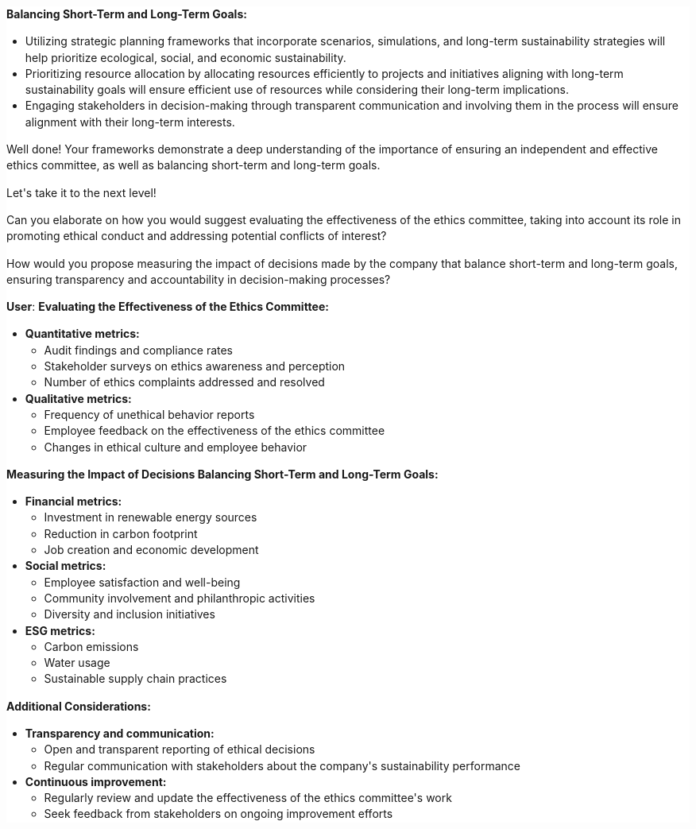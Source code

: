 **Balancing Short-Term and Long-Term Goals:**

* Utilizing strategic planning frameworks that incorporate scenarios, simulations, and long-term sustainability strategies will help prioritize ecological, social, and economic sustainability.
* Prioritizing resource allocation by allocating resources efficiently to projects and initiatives aligning with long-term sustainability goals will ensure efficient use of resources while considering their long-term implications.
* Engaging stakeholders in decision-making through transparent communication and involving them in the process will ensure alignment with their long-term interests.

Well done! Your frameworks demonstrate a deep understanding of the importance of ensuring an independent and effective ethics committee, as well as balancing short-term and long-term goals.

Let's take it to the next level!

Can you elaborate on how you would suggest evaluating the effectiveness of the ethics committee, taking into account its role in promoting ethical conduct and addressing potential conflicts of interest?

How would you propose measuring the impact of decisions made by the company that balance short-term and long-term goals, ensuring transparency and accountability in decision-making processes?

**User**: **Evaluating the Effectiveness of the Ethics Committee:**

* **Quantitative metrics:**
    * Audit findings and compliance rates
    * Stakeholder surveys on ethics awareness and perception
    * Number of ethics complaints addressed and resolved
* **Qualitative metrics:**
    * Frequency of unethical behavior reports
    * Employee feedback on the effectiveness of the ethics committee
    * Changes in ethical culture and employee behavior


**Measuring the Impact of Decisions Balancing Short-Term and Long-Term Goals:**

* **Financial metrics:**
    * Investment in renewable energy sources
    * Reduction in carbon footprint
    * Job creation and economic development
* **Social metrics:**
    * Employee satisfaction and well-being
    * Community involvement and philanthropic activities
    * Diversity and inclusion initiatives
* **ESG metrics:**
    * Carbon emissions
    * Water usage
    * Sustainable supply chain practices


**Additional Considerations:**

* **Transparency and communication:**
    * Open and transparent reporting of ethical decisions
    * Regular communication with stakeholders about the company's sustainability performance
* **Continuous improvement:**
    * Regularly review and update the effectiveness of the ethics committee's work
    * Seek feedback from stakeholders on ongoing improvement efforts
